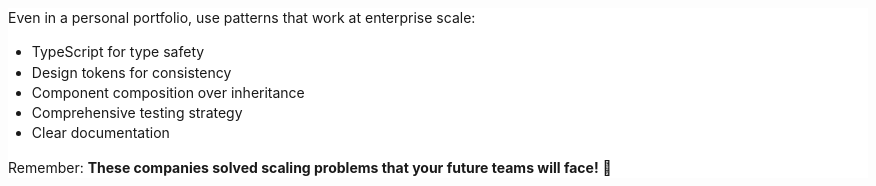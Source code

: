 Even in a personal portfolio, use patterns that work at enterprise scale:

- TypeScript for type safety
- Design tokens for consistency
- Component composition over inheritance
- Comprehensive testing strategy
- Clear documentation

Remember: **These companies solved scaling problems that your future teams will face!** 🎯

